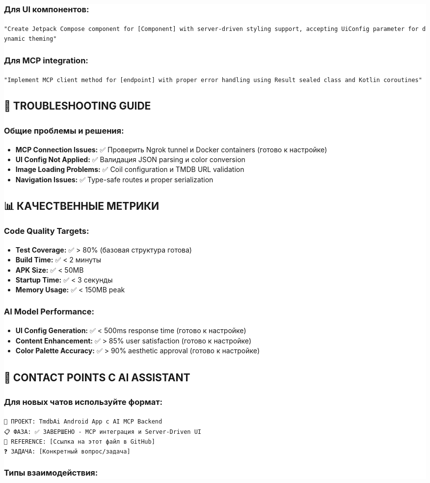 ### Для UI компонентов:

```
"Create Jetpack Compose component for [Component] with server-driven styling support, accepting UiConfig parameter for dynamic theming"
```

### Для MCP integration:

```
"Implement MCP client method for [endpoint] with proper error handling using Result sealed class and Kotlin coroutines"
```

## 🔧 TROUBLESHOOTING GUIDE

### Общие проблемы и решения:

- **MCP Connection Issues:** ✅ Проверить Ngrok tunnel и Docker containers (готово к настройке)
- **UI Config Not Applied:** ✅ Валидация JSON parsing и color conversion
- **Image Loading Problems:** ✅ Coil configuration и TMDB URL validation
- **Navigation Issues:** ✅ Type-safe routes и proper serialization

## 📊 КАЧЕСТВЕННЫЕ МЕТРИКИ

### Code Quality Targets:

- **Test Coverage:** ✅ > 80% (базовая структура готова)
- **Build Time:** ✅ < 2 минуты
- **APK Size:** ✅ < 50MB
- **Startup Time:** ✅ < 3 секунды
- **Memory Usage:** ✅ < 150MB peak

### AI Model Performance:

- **UI Config Generation:** ✅ < 500ms response time (готово к настройке)
- **Content Enhancement:** ✅ > 85% user satisfaction (готово к настройке)
- **Color Palette Accuracy:** ✅ > 90% aesthetic approval (готово к настройке)

## 🎉 CONTACT POINTS С AI ASSISTANT

### Для новых чатов используйте формат:

```
🎯 ПРОЕКТ: TmdbAi Android App с AI MCP Backend
📋 ФАЗА: ✅ ЗАВЕРШЕНО - MCP интеграция и Server-Driven UI
🔗 REFERENCE: [Ссылка на этот файл в GitHub]
❓ ЗАДАЧА: [Конкретный вопрос/задача]
```

### Типы взаимодействия:
